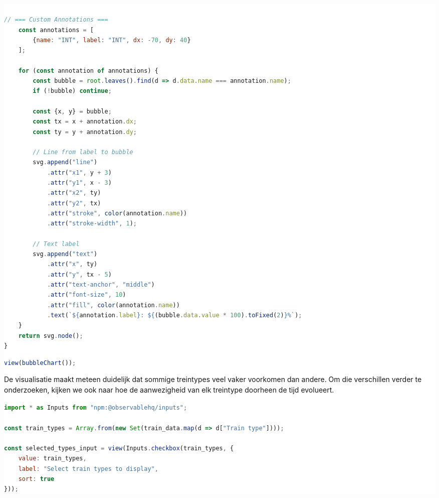 ```js

// === Custom Annotations ===
    const annotations = [
        {name: "INT", label: "INT", dx: -70, dy: 40}
    ];

    for (const annotation of annotations) {
        const bubble = root.leaves().find(d => d.data.name === annotation.name);
        if (!bubble) continue;

        const {x, y} = bubble;
        const tx = x + annotation.dx;
        const ty = y + annotation.dy;

        // Line from label to bubble
        svg.append("line")
            .attr("x1", y + 3)
            .attr("y1", x - 3)
            .attr("x2", ty)
            .attr("y2", tx)
            .attr("stroke", color(annotation.name))
            .attr("stroke-width", 1);

        // Text label
        svg.append("text")
            .attr("x", ty)
            .attr("y", tx - 5)
            .attr("text-anchor", "middle")
            .attr("font-size", 10)
            .attr("fill", color(annotation.name))
            .text(`${annotation.label}: ${(bubble.data.value * 100).toFixed(2)}%`);
    }
    return svg.node();
}
```

```js
view(bubbleChart());
```

De visualisatie maakt meteen duidelijk dat sommige treintypes veel vaker voorkomen dan andere. Om die verschillen verder te onderzoeken, kijken we ook naar hoe de aanwezigheid van elk treintype doorheen de tijd evolueert.
```js
import * as Inputs from "npm:@observablehq/inputs";

const train_types = Array.from(new Set(train_data.map(d => d["Train type"])));

const selected_types_input = view(Inputs.checkbox(train_types, {
    value: train_types,
    label: "Select train types to display",
    sort: true
}));
```
